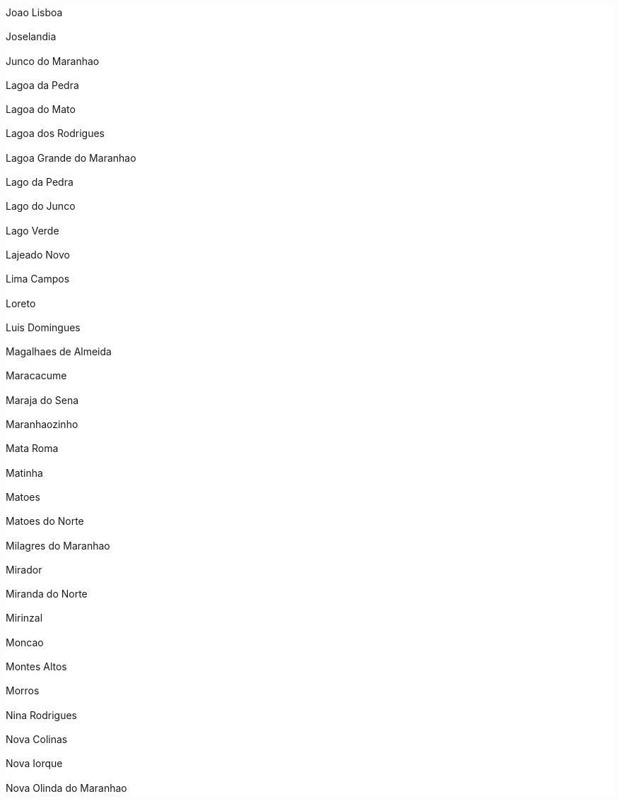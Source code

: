 Joao Lisboa

Joselandia

Junco do Maranhao

Lagoa da Pedra

Lagoa do Mato

Lagoa dos Rodrigues

Lagoa Grande do Maranhao

Lago da Pedra

Lago do Junco

Lago Verde

Lajeado Novo

Lima Campos

Loreto

Luis Domingues

Magalhaes de Almeida

Maracacume

Maraja do Sena

Maranhaozinho

Mata Roma

Matinha

Matoes

Matoes do Norte

Milagres do Maranhao

Mirador

Miranda do Norte

Mirinzal

Moncao

Montes Altos

Morros

Nina Rodrigues

Nova Colinas

Nova Iorque

Nova Olinda do Maranhao
